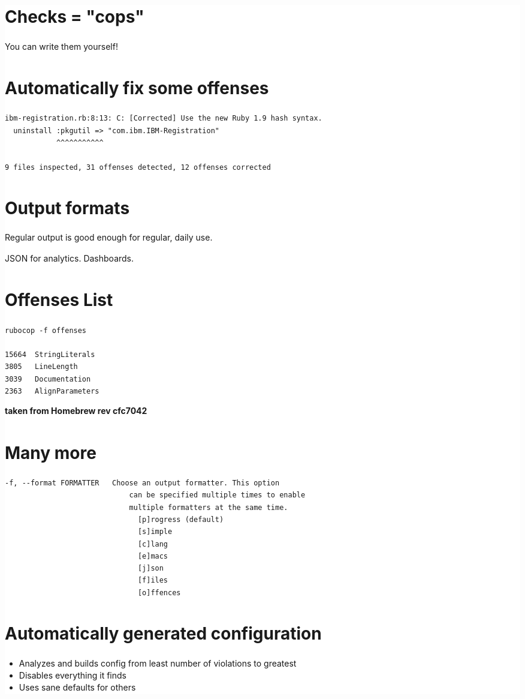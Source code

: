 # Checks = "cops"

You can write them yourself!

# Automatically fix some offenses

    ibm-registration.rb:8:13: C: [Corrected] Use the new Ruby 1.9 hash syntax.
      uninstall :pkgutil => "com.ibm.IBM-Registration"
                ^^^^^^^^^^^

    9 files inspected, 31 offenses detected, 12 offenses corrected


# Output formats

Regular output is good enough for regular, daily use.

JSON for analytics. Dashboards.

# Offenses List

    rubocop -f offenses

    15664  StringLiterals
    3805   LineLength
    3039   Documentation
    2363   AlignParameters

**taken from Homebrew rev cfc7042**

# Many more


    -f, --format FORMATTER   Choose an output formatter. This option
                                 can be specified multiple times to enable
                                 multiple formatters at the same time.
                                   [p]rogress (default)
                                   [s]imple
                                   [c]lang
                                   [e]macs
                                   [j]son
                                   [f]iles
                                   [o]ffences

# Automatically generated configuration

* Analyzes and builds config from least number of violations to greatest
* Disables everything it finds
* Uses sane defaults for others
